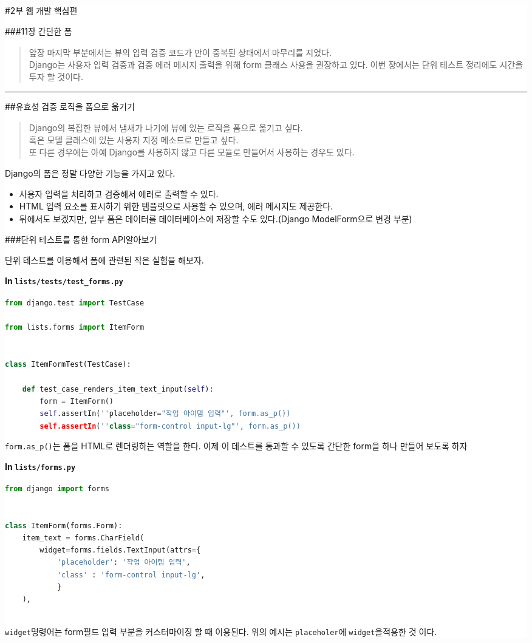 #2부 웹 개발 핵심편


###11장 간단한 폼

> 앞장 마지막 부분에서는 뷰의 입력 검증 코드가 만이 중복된 상태에서 마무리를 지었다.    
> Django는 사용자 입력 검증과 검증 에러 메시지 출력을 위해 form 클래스 사용을 권장하고 있다.
> 이번 장에서는 단위 테스트 정리에도 시간을 투자 할 것이다.

----------------------------------------------------------
##유효성 검증 로직을 폼으로 옮기기

>Django의 복잡한 뷰에서 냄새가 나기에 뷰에 있는 로직을 폼으로 옮기고 싶다.    
>혹은 모델 클래스에 있는 사용자 지정 메소드로 만들고 싶다.    
>또 다른 경우에는 아예 Django를 사용하지 않고 다른 모듈로 만들어서 사용하는 경우도 있다.


Django의 폼은 정말 다양한 기능을 가지고 있다.

- 사용자 입력을 처리하고 검증해서 에러로 출력할 수 있다.
- HTML 입력 요소를 표시하기 위한 템플릿으로 사용할 수 있으며, 에러 메시지도 제공한다.
- 뒤에서도 보겠지만, 일부 폼은 데이터를 데이터베이스에 저장할 수도 있다.(Django ModelForm으로 변경 부분)



###단위 테스트를 통한 form API알아보기

단위 테스트를 이용해서 폼에 관련된 작은 실험을 해보자.

**In `lists/tests/test_forms.py`**

```python
from django.test import TestCase

from lists.forms import ItemForm


class ItemFormTest(TestCase):

    def test_case_renders_item_text_input(self):
        form = ItemForm()
        self.assertIn(''placeholder="작업 아이템 입력"', form.as_p())
        self.assertIn(''class="form-control input-lg"', form.as_p())
```

`form.as_p()`는 폼을 HTML로 렌더링하는 역할을 한다. 이제 이 테스트를 통과할 수 있도록 간단한 form을 하나 만들어 보도록 하자

**In `lists/forms.py`**

```python
from django import forms


class ItemForm(forms.Form):
	item_text = forms.CharField(
		widget=forms.fields.TextInput(attrs={
			'placeholder': '작업 아이템 입력',
			'class' : 'form-control input-lg',
			}
	),
	
```
`widget`명령어는 form필드 입력 부분을 커스터마이징 할 때 이용된다. 위의 예시는 `placeholer`에 `widget`을적용한 것 이다.
